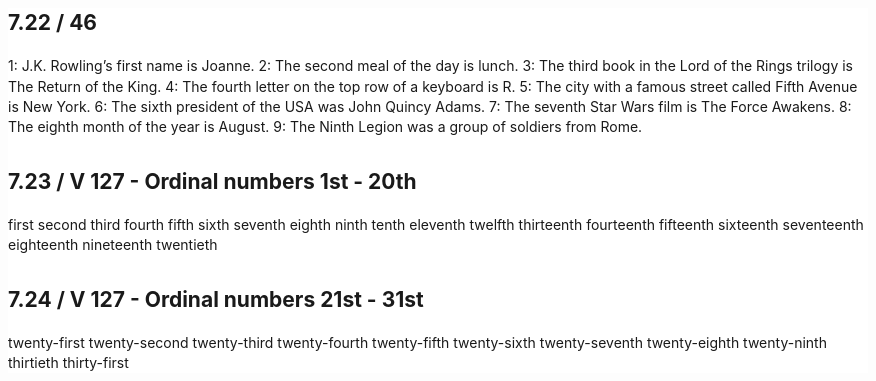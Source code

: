 

## 7.22 / 46

<audio src="./assets/EF1_4ed_SB__07_22.mp3"></audio>

1:  J.K. Rowling’s first name is Joanne.
2:  The second meal of the day is lunch.
3:  The third book in the Lord of the Rings trilogy is
The Return of the King.
4:  The fourth letter on the top row of a keyboard is R.
5:  The city with a famous street called Fifth Avenue is
New York.
6:  The sixth president of the USA was John Quincy
Adams.
7:  The seventh Star Wars film is The Force Awakens.
8:  The eighth month of the year is August.
9:  The Ninth Legion was a group of soldiers from
Rome.



## 7.23 / V 127  -  Ordinal numbers  1st - 20th

<audio src="./assets/EF1_4ed_SB__07_23.mp3"></audio>

first
second
third
fourth
fifth
sixth
seventh
eighth
ninth
tenth
eleventh
twelfth
thirteenth
fourteenth
fifteenth
sixteenth
seventeenth
eighteenth
nineteenth
twentieth



## 7.24 / V 127  -  Ordinal numbers  21st - 31st

<audio src="./assets/EF1_4ed_SB__07_24.mp3"></audio>

twenty-first
twenty-second
twenty-third
twenty-fourth
twenty-fifth
twenty-sixth
twenty-seventh
twenty-eighth
twenty-ninth
thirtieth
thirty-first
